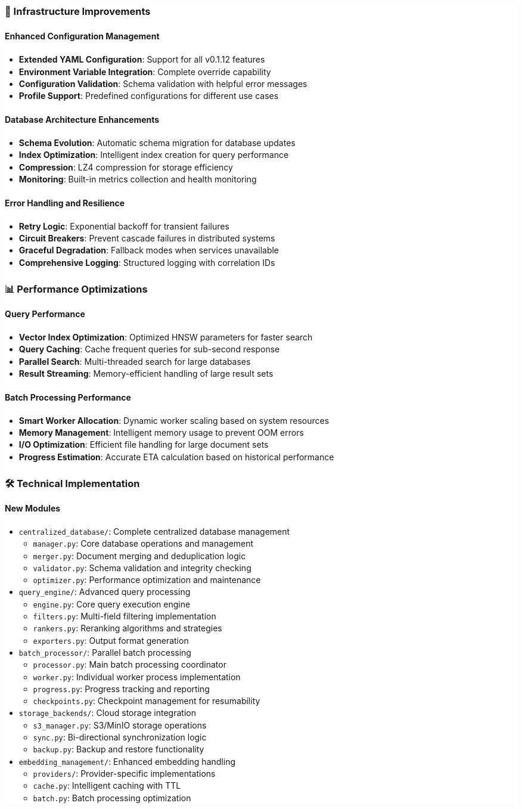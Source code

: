 ### 🔧 Infrastructure Improvements

#### Enhanced Configuration Management
- **Extended YAML Configuration**: Support for all v0.1.12 features
- **Environment Variable Integration**: Complete override capability
- **Configuration Validation**: Schema validation with helpful error messages
- **Profile Support**: Predefined configurations for different use cases

#### Database Architecture Enhancements
- **Schema Evolution**: Automatic schema migration for database updates
- **Index Optimization**: Intelligent index creation for query performance
- **Compression**: LZ4 compression for storage efficiency
- **Monitoring**: Built-in metrics collection and health monitoring

#### Error Handling and Resilience
- **Retry Logic**: Exponential backoff for transient failures
- **Circuit Breakers**: Prevent cascade failures in distributed systems
- **Graceful Degradation**: Fallback modes when services unavailable
- **Comprehensive Logging**: Structured logging with correlation IDs

### 📊 Performance Optimizations

#### Query Performance
- **Vector Index Optimization**: Optimized HNSW parameters for faster search
- **Query Caching**: Cache frequent queries for sub-second response
- **Parallel Search**: Multi-threaded search for large databases
- **Result Streaming**: Memory-efficient handling of large result sets

#### Batch Processing Performance
- **Smart Worker Allocation**: Dynamic worker scaling based on system resources
- **Memory Management**: Intelligent memory usage to prevent OOM errors
- **I/O Optimization**: Efficient file handling for large document sets
- **Progress Estimation**: Accurate ETA calculation based on historical performance

### 🛠️ Technical Implementation

#### New Modules
- `centralized_database/`: Complete centralized database management
  - `manager.py`: Core database operations and management
  - `merger.py`: Document merging and deduplication logic
  - `validator.py`: Schema validation and integrity checking
  - `optimizer.py`: Performance optimization and maintenance
- `query_engine/`: Advanced query processing
  - `engine.py`: Core query execution engine
  - `filters.py`: Multi-field filtering implementation
  - `rankers.py`: Reranking algorithms and strategies
  - `exporters.py`: Output format generation
- `batch_processor/`: Parallel batch processing
  - `processor.py`: Main batch processing coordinator
  - `worker.py`: Individual worker process implementation
  - `progress.py`: Progress tracking and reporting
  - `checkpoints.py`: Checkpoint management for resumability
- `storage_backends/`: Cloud storage integration
  - `s3_manager.py`: S3/MinIO storage operations
  - `sync.py`: Bi-directional synchronization logic
  - `backup.py`: Backup and restore functionality
- `embedding_management/`: Enhanced embedding handling
  - `providers/`: Provider-specific implementations
  - `cache.py`: Intelligent caching with TTL
  - `batch.py`: Batch processing optimization
